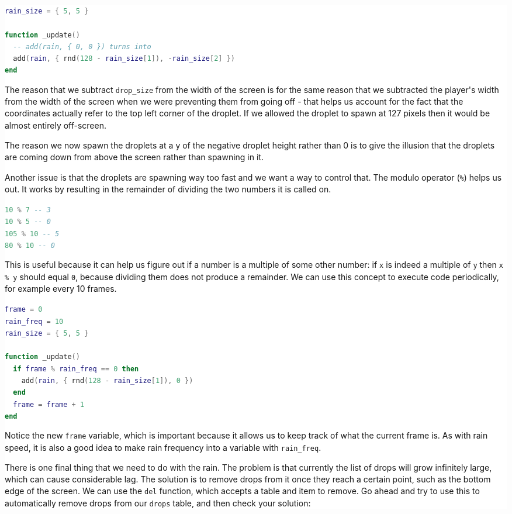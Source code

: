 ```lua
rain_size = { 5, 5 }

function _update()
  -- add(rain, { 0, 0 }) turns into
  add(rain, { rnd(128 - rain_size[1]), -rain_size[2] })
end
```

The reason that we subtract `drop_size` from the width of the screen is for the same reason that we subtracted the player's width from the width of the screen when we were preventing them from going off - that helps us account for the fact that the coordinates actually refer to the top left corner of the droplet. If we allowed the droplet to spawn at 127 pixels then it would be almost entirely off-screen.

The reason we now spawn the droplets at a y of the negative droplet height rather than 0 is to give the illusion that the droplets are coming down from above the screen rather than spawning in it.

Another issue is that the droplets are spawning way too fast and we want a way to control that. The modulo operator (`%`) helps us out. It works by resulting in the remainder of dividing the two numbers it is called on.

```lua
10 % 7 -- 3
10 % 5 -- 0
105 % 10 -- 5
80 % 10 -- 0
```

This is useful because it can help us figure out if a number is a multiple of some other number: if `x` is indeed a multiple of `y` then `x % y` should equal `0`, because dividing them does not produce a remainder. We can use this concept to execute code periodically, for example every 10 frames.

```lua
frame = 0
rain_freq = 10
rain_size = { 5, 5 }

function _update()
  if frame % rain_freq == 0 then
    add(rain, { rnd(128 - rain_size[1]), 0 })
  end
  frame = frame + 1
end
```

Notice the new `frame` variable, which is important because it allows us to keep track of what the current frame is. As with rain speed, it is also a good idea to make rain frequency into a variable with `rain_freq`.

There is one final thing that we need to do with the rain. The problem is that currently the list of drops will grow infinitely large, which can cause considerable lag. The solution is to remove drops from it once they reach a certain point, such as the bottom edge of the screen. We can use the `del` function, which accepts a table and item to remove. Go ahead and try to use this to automatically remove drops from our `drops` table, and then check your solution:
